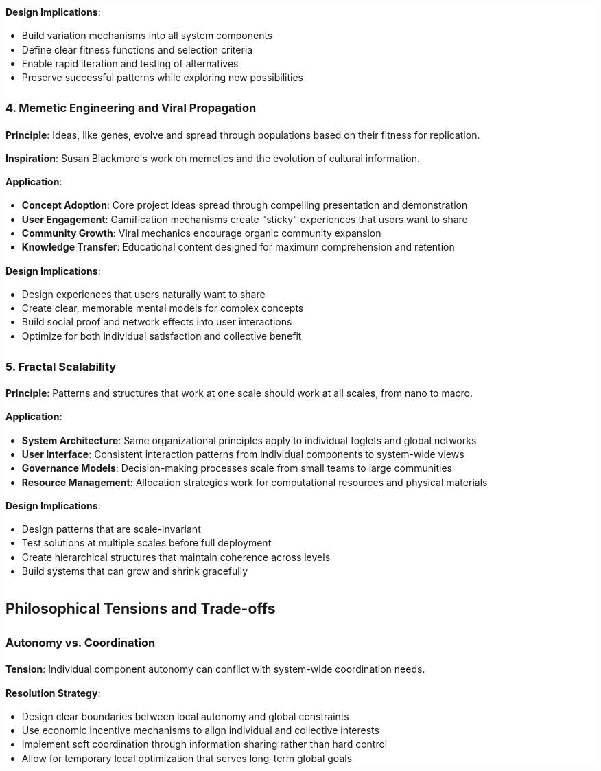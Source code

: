 **Design Implications**:
- Build variation mechanisms into all system components
- Define clear fitness functions and selection criteria
- Enable rapid iteration and testing of alternatives
- Preserve successful patterns while exploring new possibilities

### 4. Memetic Engineering and Viral Propagation

**Principle**: Ideas, like genes, evolve and spread through populations based on their fitness for replication.

**Inspiration**: Susan Blackmore's work on memetics and the evolution of cultural information.

**Application**:
- **Concept Adoption**: Core project ideas spread through compelling presentation and demonstration
- **User Engagement**: Gamification mechanisms create "sticky" experiences that users want to share
- **Community Growth**: Viral mechanics encourage organic community expansion
- **Knowledge Transfer**: Educational content designed for maximum comprehension and retention

**Design Implications**:
- Design experiences that users naturally want to share
- Create clear, memorable mental models for complex concepts
- Build social proof and network effects into user interactions
- Optimize for both individual satisfaction and collective benefit

### 5. Fractal Scalability

**Principle**: Patterns and structures that work at one scale should work at all scales, from nano to macro.

**Application**:
- **System Architecture**: Same organizational principles apply to individual foglets and global networks
- **User Interface**: Consistent interaction patterns from individual components to system-wide views
- **Governance Models**: Decision-making processes scale from small teams to large communities
- **Resource Management**: Allocation strategies work for computational resources and physical materials

**Design Implications**:
- Design patterns that are scale-invariant
- Test solutions at multiple scales before full deployment
- Create hierarchical structures that maintain coherence across levels
- Build systems that can grow and shrink gracefully

## Philosophical Tensions and Trade-offs

### Autonomy vs. Coordination

**Tension**: Individual component autonomy can conflict with system-wide coordination needs.

**Resolution Strategy**:
- Design clear boundaries between local autonomy and global constraints
- Use economic incentive mechanisms to align individual and collective interests
- Implement soft coordination through information sharing rather than hard control
- Allow for temporary local optimization that serves long-term global goals
